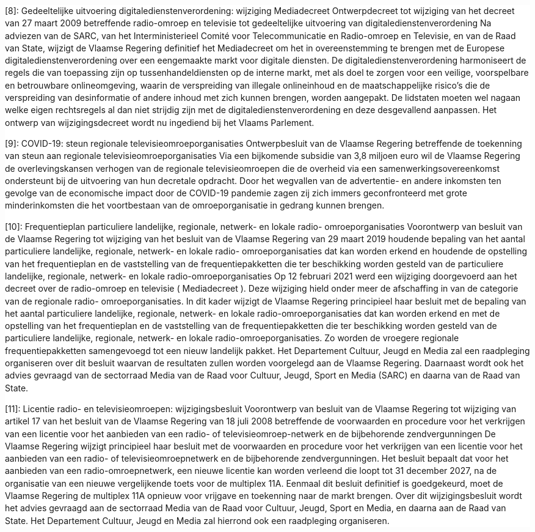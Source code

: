 \[8\]: Gedeeltelijke uitvoering digitaledienstenverordening: wijziging Mediadecreet Ontwerpdecreet tot wijziging van het decreet van 27 maart 2009 betreffende radio-omroep en televisie tot gedeeltelijke uitvoering van digitaledienstenverordening  Na adviezen van de SARC, van het Interministerieel Comité voor Telecommunicatie en Radio-omroep en Televisie, en van de Raad van State, wijzigt de Vlaamse Regering definitief het Mediadecreet om het in overeenstemming te brengen met de Europese digitaledienstenverordening over een eengemaakte markt voor digitale diensten. De digitaledienstenverordening harmoniseert de regels die van toepassing zijn op tussenhandeldiensten op de interne markt, met als doel te zorgen voor een veilige, voorspelbare en betrouwbare onlineomgeving, waarin de verspreiding van illegale onlineinhoud en de maatschappelijke risico’s die de verspreiding van desinformatie of andere inhoud met zich kunnen brengen, worden aangepakt. De lidstaten moeten wel nagaan welke eigen rechtsregels al dan niet strijdig zijn met de digitaledienstenverordening en deze desgevallend aanpassen. Het ontwerp van wijzigingsdecreet wordt nu ingediend bij het Vlaams Parlement.

\[9\]: COVID-19: steun regionale televisieomroeporganisaties Ontwerpbesluit van de Vlaamse Regering betreffende de toekenning van steun aan regionale televisieomroeporganisaties  Via een bijkomende subsidie van  3,8 miljoen euro wil de Vlaamse Regering de overlevingskansen verhogen van de regionale televisieomroepen  die de overheid via een samenwerkingsovereenkomst ondersteunt bij de uitvoering van hun decretale opdracht. Door het wegvallen van de advertentie- en andere inkomsten ten gevolge van de economische impact door de COVID-19 pandemie zagen zij zich immers geconfronteerd met grote minderinkomsten die het voortbestaan van de omroeporganisatie in gedrang kunnen brengen.

\[10\]: Frequentieplan particuliere landelijke, regionale, netwerk- en lokale radio- omroeporganisaties Voorontwerp van besluit van de Vlaamse Regering tot wijziging van het besluit van de Vlaamse Regering van 29 maart 2019 houdende bepaling van het aantal particuliere landelijke, regionale, netwerk- en lokale radio- omroeporganisaties dat kan worden erkend en houdende de opstelling van het frequentieplan en de vaststelling van de frequentiepakketten die ter beschikking worden gesteld van de particuliere landelijke, regionale, netwerk- en lokale radio-omroeporganisaties  Op 12 februari 2021 werd een wijziging doorgevoerd aan het decreet over de radio-omroep en televisie ( Mediadecreet ). Deze wijziging hield onder meer de afschaffing in van de categorie van de regionale  radio- omroeporganisaties. In dit kader wijzigt de Vlaamse Regering principieel haar besluit met de bepaling van het aantal particuliere landelijke, regionale, netwerk- en lokale radio-omroeporganisaties dat kan worden erkend en met de opstelling van het frequentieplan en de vaststelling van de frequentiepakketten die ter beschikking worden gesteld van de particuliere landelijke, regionale, netwerk- en lokale radio-omroeporganisaties. Zo worden de vroegere regionale frequentiepakketten samengevoegd tot een nieuw landelijk  pakket. Het Departement Cultuur, Jeugd en Media zal een raadpleging organiseren over dit besluit waarvan de resultaten zullen worden voorgelegd aan de Vlaamse Regering. Daarnaast wordt ook het advies gevraagd van de sectorraad Media van de Raad voor Cultuur, Jeugd, Sport en Media (SARC) en daarna van de Raad van State.

\[11\]: Licentie radio- en televisieomroepen: wijzigingsbesluit Voorontwerp van besluit van de Vlaamse Regering tot wijziging van artikel 17 van het besluit van de Vlaamse Regering van 18 juli 2008 betreffende de voorwaarden en procedure voor het verkrijgen van een licentie voor het aanbieden van een radio- of televisieomroep-netwerk en de bijbehorende zendvergunningen  De Vlaamse Regering wijzigt principieel haar besluit met de voorwaarden en procedure voor het verkrijgen van een licentie voor het aanbieden van een radio- of televisieomroepnetwerk en de bijbehorende zendvergunningen. Het besluit bepaalt dat voor het aanbieden van een radio-omroepnetwerk, een nieuwe licentie kan worden verleend die loopt tot 31 december 2027, na de organisatie van een nieuwe vergelijkende toets voor de multiplex 11A. Eenmaal dit besluit definitief is goedgekeurd, moet de Vlaamse Regering de multiplex 11A opnieuw voor vrijgave en toekenning naar de markt brengen. Over dit wijzigingsbesluit wordt het advies gevraagd aan de sectorraad Media van de Raad voor Cultuur, Jeugd, Sport en Media, en daarna aan de Raad van State. Het Departement Cultuur, Jeugd en Media zal hierrond ook een raadpleging organiseren.
